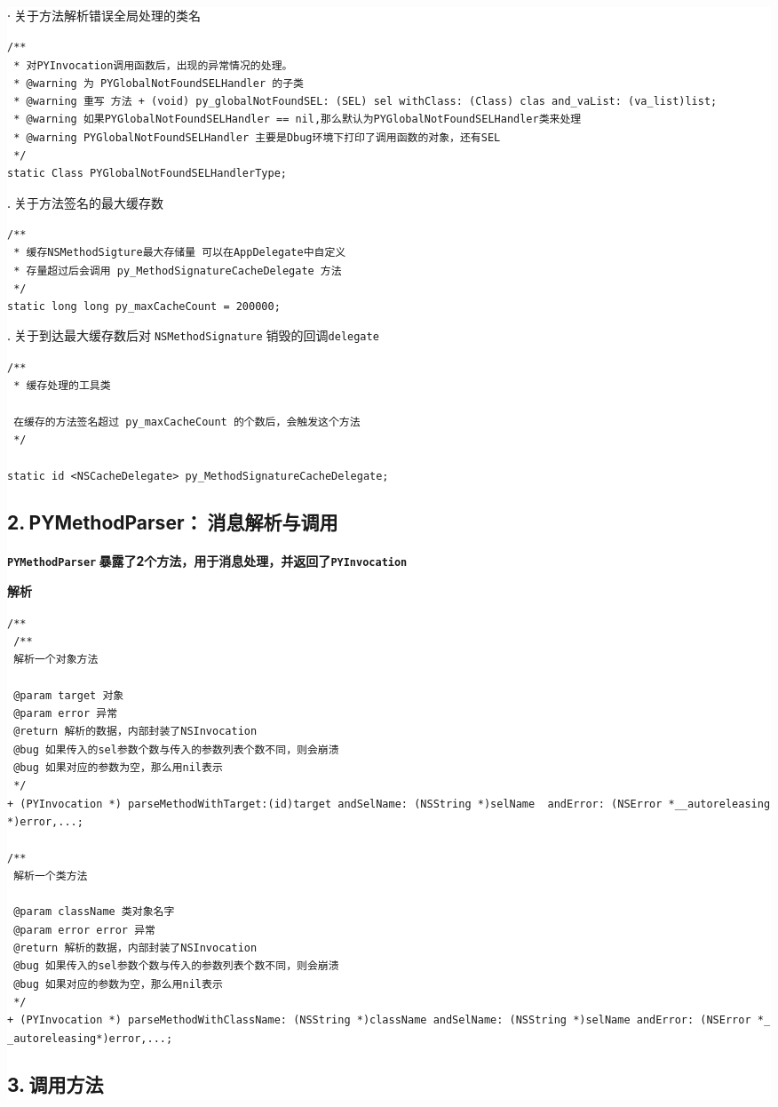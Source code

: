 · 关于方法解析错误全局处理的类名
```
/**
 * 对PYInvocation调用函数后，出现的异常情况的处理。
 * @warning 为 PYGlobalNotFoundSELHandler 的子类
 * @warning 重写 方法 + (void) py_globalNotFoundSEL: (SEL) sel withClass: (Class) clas and_vaList: (va_list)list;
 * @warning 如果PYGlobalNotFoundSELHandler == nil,那么默认为PYGlobalNotFoundSELHandler类来处理
 * @warning PYGlobalNotFoundSELHandler 主要是Dbug环境下打印了调用函数的对象，还有SEL
 */
static Class PYGlobalNotFoundSELHandlerType;
```

. 关于方法签名的最大缓存数
```
/**
 * 缓存NSMethodSigture最大存储量 可以在AppDelegate中自定义
 * 存量超过后会调用 py_MethodSignatureCacheDelegate 方法
 */
static long long py_maxCacheCount = 200000;
```
. 关于到达最大缓存数后对 `NSMethodSignature` 销毁的回调`delegate`
```
/**
 * 缓存处理的工具类
 
 在缓存的方法签名超过 py_maxCacheCount 的个数后，会触发这个方法
 */

static id <NSCacheDelegate> py_MethodSignatureCacheDelegate;
```


## 2. PYMethodParser： 消息解析与调用
**`PYMethodParser` 暴露了2个方法，用于消息处理，并返回了`PYInvocation`**

**解析**
```
/**
 /**
 解析一个对象方法

 @param target 对象
 @param error 异常
 @return 解析的数据，内部封装了NSInvocation
 @bug 如果传入的sel参数个数与传入的参数列表个数不同，则会崩溃
 @bug 如果对应的参数为空，那么用nil表示
 */
+ (PYInvocation *) parseMethodWithTarget:(id)target andSelName: (NSString *)selName  andError: (NSError *__autoreleasing*)error,...;

/**
 解析一个类方法

 @param className 类对象名字
 @param error error 异常
 @return 解析的数据，内部封装了NSInvocation
 @bug 如果传入的sel参数个数与传入的参数列表个数不同，则会崩溃
 @bug 如果对应的参数为空，那么用nil表示
 */
+ (PYInvocation *) parseMethodWithClassName: (NSString *)className andSelName: (NSString *)selName andError: (NSError *__autoreleasing*)error,...;
```
## 3. 调用方法
```
```